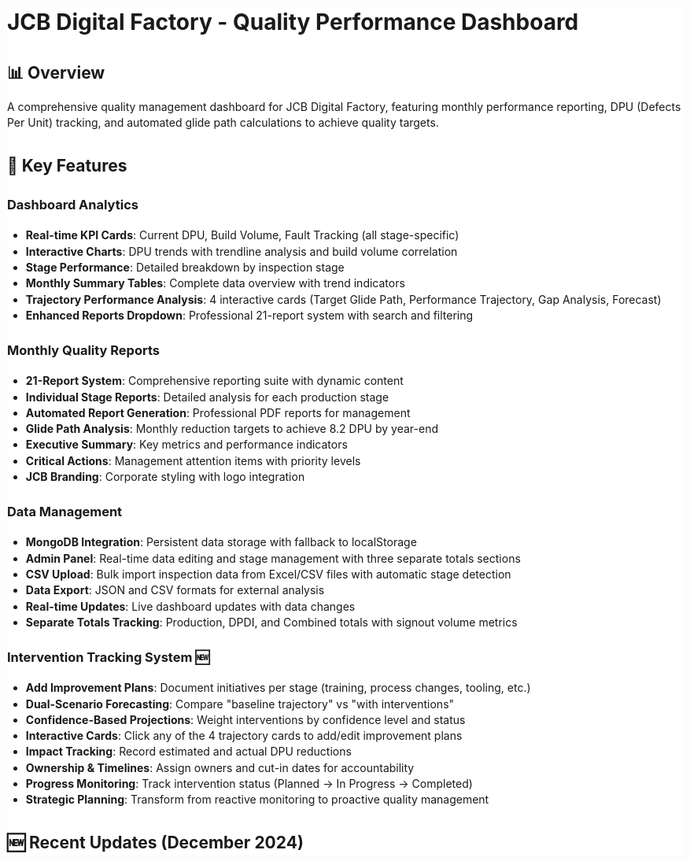 # JCB Digital Factory - Quality Performance Dashboard

## 📊 **Overview**

A comprehensive quality management dashboard for JCB Digital Factory, featuring monthly performance reporting, DPU (Defects Per Unit) tracking, and automated glide path calculations to achieve quality targets.

## 🎯 **Key Features**

### **Dashboard Analytics**
- **Real-time KPI Cards**: Current DPU, Build Volume, Fault Tracking (all stage-specific)
- **Interactive Charts**: DPU trends with trendline analysis and build volume correlation
- **Stage Performance**: Detailed breakdown by inspection stage
- **Monthly Summary Tables**: Complete data overview with trend indicators
- **Trajectory Performance Analysis**: 4 interactive cards (Target Glide Path, Performance Trajectory, Gap Analysis, Forecast)
- **Enhanced Reports Dropdown**: Professional 21-report system with search and filtering

### **Monthly Quality Reports**
- **21-Report System**: Comprehensive reporting suite with dynamic content
- **Individual Stage Reports**: Detailed analysis for each production stage
- **Automated Report Generation**: Professional PDF reports for management
- **Glide Path Analysis**: Monthly reduction targets to achieve 8.2 DPU by year-end
- **Executive Summary**: Key metrics and performance indicators
- **Critical Actions**: Management attention items with priority levels
- **JCB Branding**: Corporate styling with logo integration

### **Data Management**
- **MongoDB Integration**: Persistent data storage with fallback to localStorage
- **Admin Panel**: Real-time data editing and stage management with three separate totals sections
- **CSV Upload**: Bulk import inspection data from Excel/CSV files with automatic stage detection
- **Data Export**: JSON and CSV formats for external analysis
- **Real-time Updates**: Live dashboard updates with data changes
- **Separate Totals Tracking**: Production, DPDI, and Combined totals with signout volume metrics

### **Intervention Tracking System** 🆕
- **Add Improvement Plans**: Document initiatives per stage (training, process changes, tooling, etc.)
- **Dual-Scenario Forecasting**: Compare "baseline trajectory" vs "with interventions"
- **Confidence-Based Projections**: Weight interventions by confidence level and status
- **Interactive Cards**: Click any of the 4 trajectory cards to add/edit improvement plans
- **Impact Tracking**: Record estimated and actual DPU reductions
- **Ownership & Timelines**: Assign owners and cut-in dates for accountability
- **Progress Monitoring**: Track intervention status (Planned → In Progress → Completed)
- **Strategic Planning**: Transform from reactive monitoring to proactive quality management

## 🆕 **Recent Updates (December 2024)**
